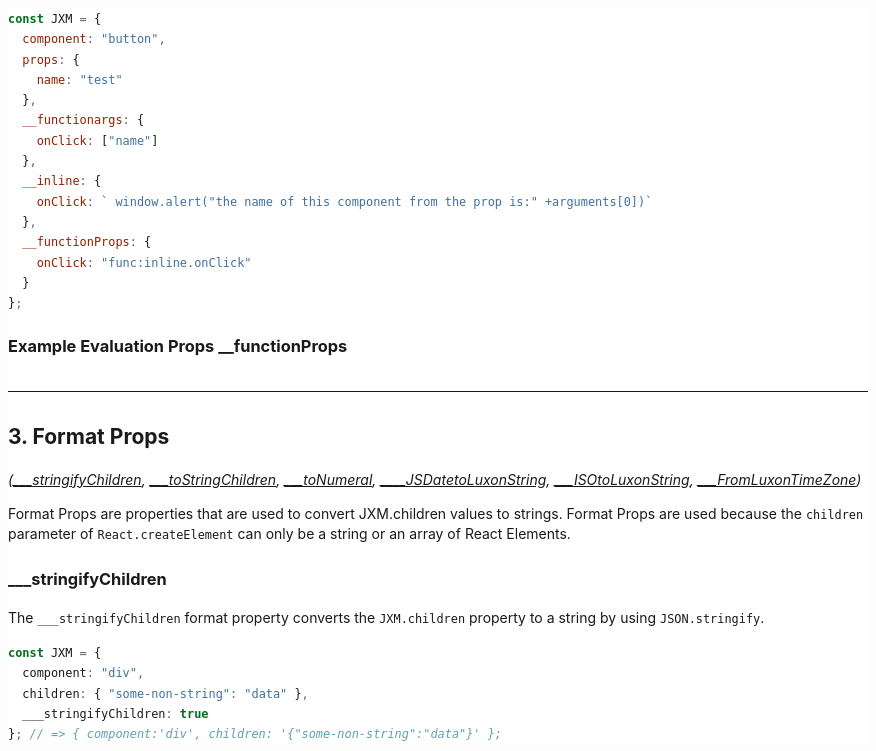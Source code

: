 ```javascript
const JXM = {
  component: "button",
  props: {
    name: "test"
  },
  __functionargs: {
    onClick: ["name"]
  },
  __inline: {
    onClick: ` window.alert("the name of this component from the prop is:" +arguments[0])`
  },
  __functionProps: {
    onClick: "func:inline.onClick"
  }
};
```

### Example Evaluation Props \_\_functionProps

<table style="border:0; width:100%">
  <tr>
    <td style="padding:0"><iframe width="100%" height="300" src="https://jsfiddle.net/yawetse/34ngdzyh/3/embedded/js,html/dark/" allowfullscreen="allowfullscreen" allowpaymentrequest frameborder="0"></iframe>
    </td>
    <td style="padding:0"><iframe width="100%" height="300" src="https://jsfiddle.net/yawetse/34ngdzyh/3/embedded/result/dark/" allowfullscreen="allowfullscreen" allowpaymentrequest frameborder="0"></iframe>
    </td>
  </tr>
</table>

---

## <a name="format-props">3. Format Props </a>

_([___stringifyChildren](#format-stringifychildren), [___toStringChildren](#format-tostringchildren), [___toNumeral](#format-tonumeral), [____JSDatetoLuxonString](#format-jsdatetoluxonstring), [___ISOtoLuxonString](#format-isotoluxonstring), [___FromLuxonTimeZone](#format-fromluxontimezone))_

Format Props are properties that are used to convert JXM.children values to strings. Format Props are used because the `children` parameter of `React.createElement` can only be a string or an array of React Elements.

### <a name="format-stringifychildren">\_\_\_stringifyChildren</a>

The `___stringifyChildren` format property converts the `JXM.children` property to a string by using `JSON.stringify`.

```typescript
const JXM = {
  component: "div",
  children: { "some-non-string": "data" },
  ___stringifyChildren: true
}; // => { component:'div', children: '{"some-non-string":"data"}' };
```
